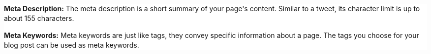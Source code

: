 **Meta Description:** The meta description is a short summary of your page's content. Similar to a tweet, its character limit is up to about 155 characters. 

**Meta Keywords:** Meta keywords are just like tags, they convey specific information about a page. The tags you choose for your blog post can be used as meta keywords.
